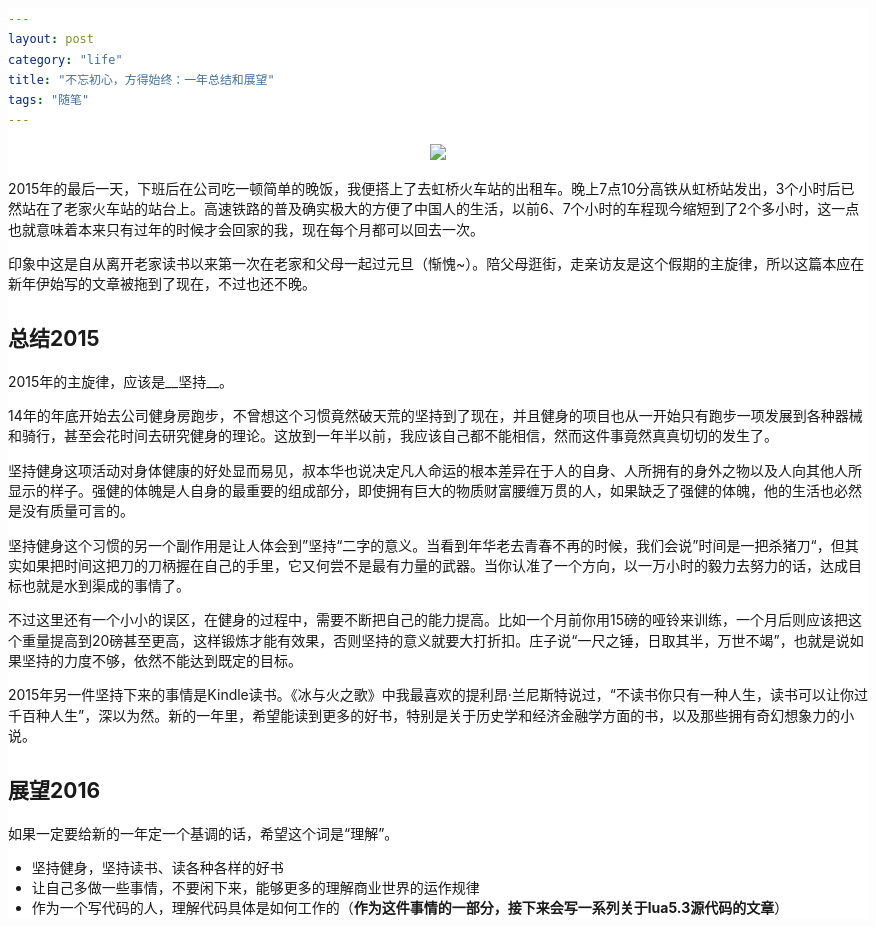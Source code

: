 ```yaml
---
layout: post
category: "life"
title: "不忘初心，方得始终：一年总结和展望"
tags: "随笔"
---
```


<p style="text-align: center">
<img src="http://7xpc9b.com1.z0.glb.clouddn.com/aHR0cDovL21tYml6LnFwaWMuY24vbW1iaXovb3hKQkIxUXRDZG9tRnRET2liVGJ4Q2NiR3ozakhsZVVXZlRTSzEyUlVpYlU5NnZaSm1YUWliNGdVa1pzdlpwMVBSbldPRklLTW9rS0F4d0ZGREI0THZZVkEvMD93eF9mbXQ9anBlZytodHRwOi8vbXAud2VpeGluLnFxLmNvbS9zP19.jpg" style="width: 100%" />
</p>

2015年的最后一天，下班后在公司吃一顿简单的晚饭，我便搭上了去虹桥火车站的出租车。晚上7点10分高铁从虹桥站发出，3个小时后已然站在了老家火车站的站台上。高速铁路的普及确实极大的方便了中国人的生活，以前6、7个小时的车程现今缩短到了2个多小时，这一点也就意味着本来只有过年的时候才会回家的我，现在每个月都可以回去一次。

印象中这是自从离开老家读书以来第一次在老家和父母一起过元旦（惭愧~）。陪父母逛街，走亲访友是这个假期的主旋律，所以这篇本应在新年伊始写的文章被拖到了现在，不过也还不晚。


## 总结2015

2015年的主旋律，应该是__坚持__。

14年的年底开始去公司健身房跑步，不曾想这个习惯竟然破天荒的坚持到了现在，并且健身的项目也从一开始只有跑步一项发展到各种器械和骑行，甚至会花时间去研究健身的理论。这放到一年半以前，我应该自己都不能相信，然而这件事竟然真真切切的发生了。

坚持健身这项活动对身体健康的好处显而易见，叔本华也说决定凡人命运的根本差异在于人的自身、人所拥有的身外之物以及人向其他人所显示的样子。强健的体魄是人自身的最重要的组成部分，即使拥有巨大的物质财富腰缠万贯的人，如果缺乏了强健的体魄，他的生活也必然是没有质量可言的。

坚持健身这个习惯的另一个副作用是让人体会到”坚持“二字的意义。当看到年华老去青春不再的时候，我们会说”时间是一把杀猪刀“，但其实如果把时间这把刀的刀柄握在自己的手里，它又何尝不是最有力量的武器。当你认准了一个方向，以一万小时的毅力去努力的话，达成目标也就是水到渠成的事情了。

不过这里还有一个小小的误区，在健身的过程中，需要不断把自己的能力提高。比如一个月前你用15磅的哑铃来训练，一个月后则应该把这个重量提高到20磅甚至更高，这样锻炼才能有效果，否则坚持的意义就要大打折扣。庄子说“一尺之锤，日取其半，万世不竭”，也就是说如果坚持的力度不够，依然不能达到既定的目标。

2015年另一件坚持下来的事情是Kindle读书。《冰与火之歌》中我最喜欢的提利昂·兰尼斯特说过，“不读书你只有一种人生，读书可以让你过千百种人生”，深以为然。新的一年里，希望能读到更多的好书，特别是关于历史学和经济金融学方面的书，以及那些拥有奇幻想象力的小说。


## 展望2016

如果一定要给新的一年定一个基调的话，希望这个词是“理解”。

* 坚持健身，坚持读书、读各种各样的好书
* 让自己多做一些事情，不要闲下来，能够更多的理解商业世界的运作规律
* 作为一个写代码的人，理解代码具体是如何工作的（__作为这件事情的一部分，接下来会写一系列关于lua5.3源代码的文章__）